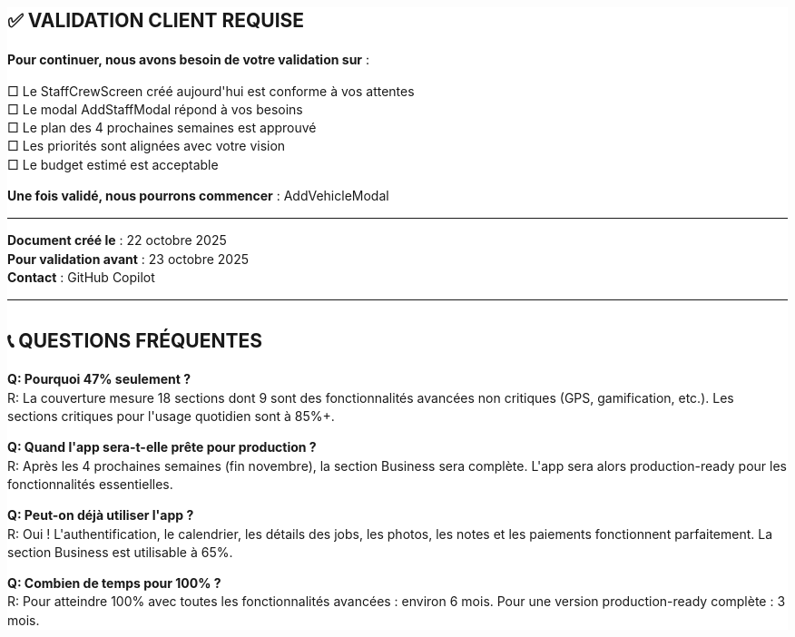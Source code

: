## ✅ VALIDATION CLIENT REQUISE

**Pour continuer, nous avons besoin de votre validation sur** :

□ Le StaffCrewScreen créé aujourd'hui est conforme à vos attentes  
□ Le modal AddStaffModal répond à vos besoins  
□ Le plan des 4 prochaines semaines est approuvé  
□ Les priorités sont alignées avec votre vision  
□ Le budget estimé est acceptable  

**Une fois validé, nous pourrons commencer** : AddVehicleModal

---

**Document créé le** : 22 octobre 2025  
**Pour validation avant** : 23 octobre 2025  
**Contact** : GitHub Copilot

---

## 📞 QUESTIONS FRÉQUENTES

**Q: Pourquoi 47% seulement ?**  
R: La couverture mesure 18 sections dont 9 sont des fonctionnalités avancées non critiques (GPS, gamification, etc.). Les sections critiques pour l'usage quotidien sont à 85%+.

**Q: Quand l'app sera-t-elle prête pour production ?**  
R: Après les 4 prochaines semaines (fin novembre), la section Business sera complète. L'app sera alors production-ready pour les fonctionnalités essentielles.

**Q: Peut-on déjà utiliser l'app ?**  
R: Oui ! L'authentification, le calendrier, les détails des jobs, les photos, les notes et les paiements fonctionnent parfaitement. La section Business est utilisable à 65%.

**Q: Combien de temps pour 100% ?**  
R: Pour atteindre 100% avec toutes les fonctionnalités avancées : environ 6 mois. Pour une version production-ready complète : 3 mois.

